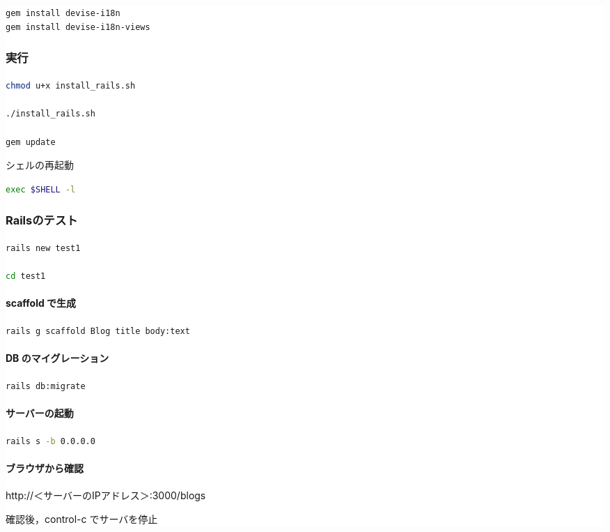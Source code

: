 ```bash
gem install devise-i18n
gem install devise-i18n-views
```

### 実行

```bash
chmod u+x install_rails.sh

./install_rails.sh

gem update
```

シェルの再起動

```bash
exec $SHELL -l
```

### Railsのテスト

```bash
rails new test1

cd test1
```

#### scaffold で生成

```bash
rails g scaffold Blog title body:text
```

#### DB のマイグレーション

```bash
rails db:migrate
```

#### サーバーの起動

```bash
rails s -b 0.0.0.0
```

#### ブラウザから確認

http://＜サーバーのIPアドレス＞:3000/blogs

確認後，control-c でサーバを停止


